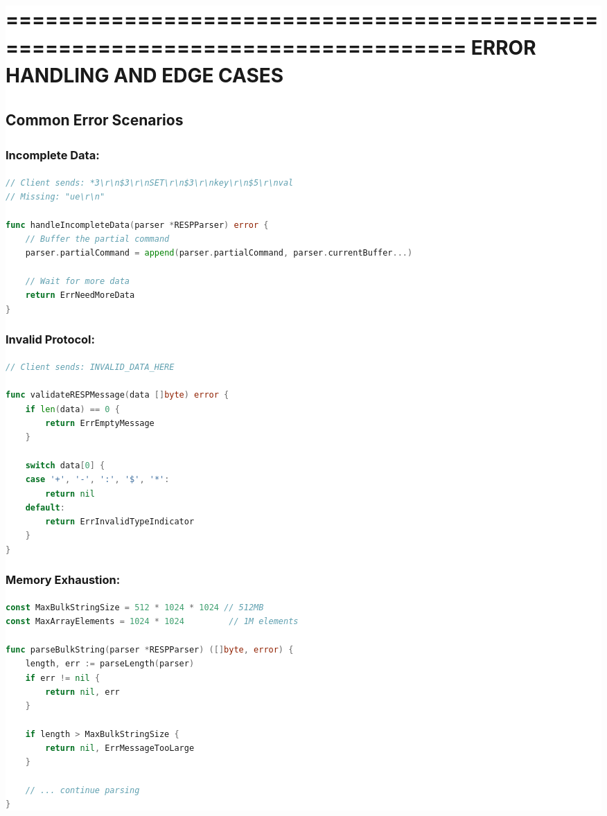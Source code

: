 ================================================================================
ERROR HANDLING AND EDGE CASES
================================================================================

## Common Error Scenarios

### Incomplete Data:
```go
// Client sends: *3\r\n$3\r\nSET\r\n$3\r\nkey\r\n$5\r\nval
// Missing: "ue\r\n"

func handleIncompleteData(parser *RESPParser) error {
    // Buffer the partial command
    parser.partialCommand = append(parser.partialCommand, parser.currentBuffer...)
    
    // Wait for more data
    return ErrNeedMoreData
}
```

### Invalid Protocol:
```go  
// Client sends: INVALID_DATA_HERE

func validateRESPMessage(data []byte) error {
    if len(data) == 0 {
        return ErrEmptyMessage
    }
    
    switch data[0] {
    case '+', '-', ':', '$', '*':
        return nil
    default:
        return ErrInvalidTypeIndicator
    }
}
```

### Memory Exhaustion:
```go
const MaxBulkStringSize = 512 * 1024 * 1024 // 512MB
const MaxArrayElements = 1024 * 1024         // 1M elements

func parseBulkString(parser *RESPParser) ([]byte, error) {
    length, err := parseLength(parser)
    if err != nil {
        return nil, err
    }
    
    if length > MaxBulkStringSize {
        return nil, ErrMessageTooLarge
    }
    
    // ... continue parsing
}
```
